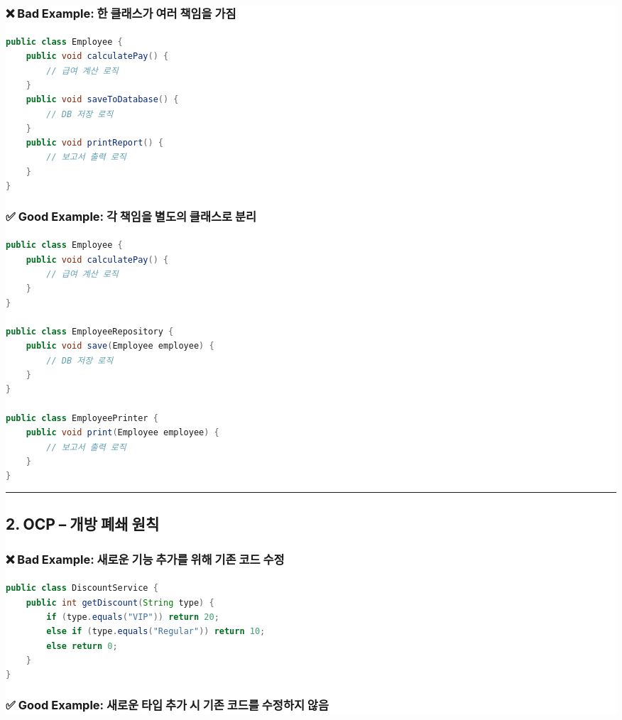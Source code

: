 ### ❌ Bad Example: 한 클래스가 여러 책임을 가짐

```java
public class Employee {
	public void calculatePay() {
		// 급여 계산 로직     
	}      
	public void saveToDatabase() {
		// DB 저장 로직     
	}      
	public void printReport() {
		// 보고서 출력 로직
	}
}
```

### ✅ Good Example: 각 책임을 별도의 클래스로 분리

```java
public class Employee {
    public void calculatePay() {
        // 급여 계산 로직
    }
}

public class EmployeeRepository {
    public void save(Employee employee) {
        // DB 저장 로직
    }
}

public class EmployeePrinter {
    public void print(Employee employee) {
        // 보고서 출력 로직
    }
}

```
---

## 2. OCP – 개방 폐쇄 원칙

### ❌ Bad Example: 새로운 기능 추가를 위해 기존 코드 수정

```java
public class DiscountService {
    public int getDiscount(String type) {
        if (type.equals("VIP")) return 20;
        else if (type.equals("Regular")) return 10;
        else return 0;
    }
}
```
### ✅ Good Example: 새로운 타입 추가 시 기존 코드를 수정하지 않음
